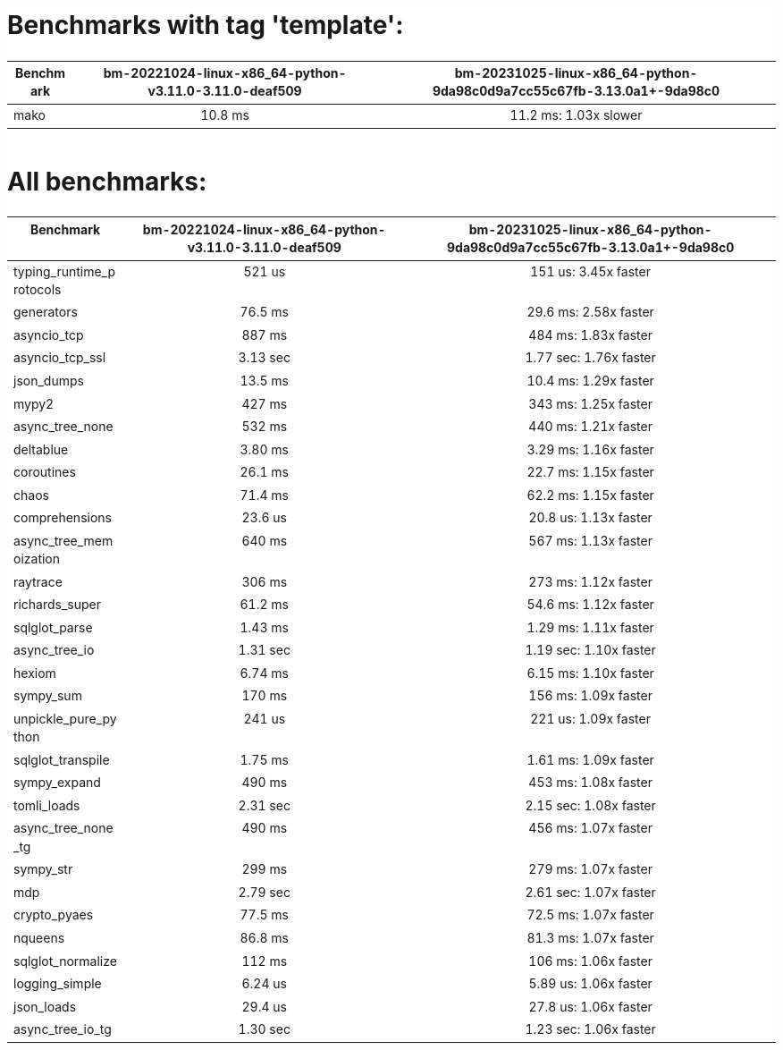 Benchmarks with tag 'template':
===============================

| Benchmark | bm-20221024-linux-x86_64-python-v3.11.0-3.11.0-deaf509 | bm-20231025-linux-x86_64-python-9da98c0d9a7cc55c67fb-3.13.0a1+-9da98c0 |
|-----------|:------------------------------------------------------:|:----------------------------------------------------------------------:|
| mako      | 10.8 ms                                                | 11.2 ms: 1.03x slower                                                  |

All benchmarks:
===============

| Benchmark                  | bm-20221024-linux-x86_64-python-v3.11.0-3.11.0-deaf509 | bm-20231025-linux-x86_64-python-9da98c0d9a7cc55c67fb-3.13.0a1+-9da98c0 |
|----------------------------|:------------------------------------------------------:|:----------------------------------------------------------------------:|
| typing_runtime_protocols   | 521 us                                                 | 151 us: 3.45x faster                                                   |
| generators                 | 76.5 ms                                                | 29.6 ms: 2.58x faster                                                  |
| asyncio_tcp                | 887 ms                                                 | 484 ms: 1.83x faster                                                   |
| asyncio_tcp_ssl            | 3.13 sec                                               | 1.77 sec: 1.76x faster                                                 |
| json_dumps                 | 13.5 ms                                                | 10.4 ms: 1.29x faster                                                  |
| mypy2                      | 427 ms                                                 | 343 ms: 1.25x faster                                                   |
| async_tree_none            | 532 ms                                                 | 440 ms: 1.21x faster                                                   |
| deltablue                  | 3.80 ms                                                | 3.29 ms: 1.16x faster                                                  |
| coroutines                 | 26.1 ms                                                | 22.7 ms: 1.15x faster                                                  |
| chaos                      | 71.4 ms                                                | 62.2 ms: 1.15x faster                                                  |
| comprehensions             | 23.6 us                                                | 20.8 us: 1.13x faster                                                  |
| async_tree_memoization     | 640 ms                                                 | 567 ms: 1.13x faster                                                   |
| raytrace                   | 306 ms                                                 | 273 ms: 1.12x faster                                                   |
| richards_super             | 61.2 ms                                                | 54.6 ms: 1.12x faster                                                  |
| sqlglot_parse              | 1.43 ms                                                | 1.29 ms: 1.11x faster                                                  |
| async_tree_io              | 1.31 sec                                               | 1.19 sec: 1.10x faster                                                 |
| hexiom                     | 6.74 ms                                                | 6.15 ms: 1.10x faster                                                  |
| sympy_sum                  | 170 ms                                                 | 156 ms: 1.09x faster                                                   |
| unpickle_pure_python       | 241 us                                                 | 221 us: 1.09x faster                                                   |
| sqlglot_transpile          | 1.75 ms                                                | 1.61 ms: 1.09x faster                                                  |
| sympy_expand               | 490 ms                                                 | 453 ms: 1.08x faster                                                   |
| tomli_loads                | 2.31 sec                                               | 2.15 sec: 1.08x faster                                                 |
| async_tree_none_tg         | 490 ms                                                 | 456 ms: 1.07x faster                                                   |
| sympy_str                  | 299 ms                                                 | 279 ms: 1.07x faster                                                   |
| mdp                        | 2.79 sec                                               | 2.61 sec: 1.07x faster                                                 |
| crypto_pyaes               | 77.5 ms                                                | 72.5 ms: 1.07x faster                                                  |
| nqueens                    | 86.8 ms                                                | 81.3 ms: 1.07x faster                                                  |
| sqlglot_normalize          | 112 ms                                                 | 106 ms: 1.06x faster                                                   |
| logging_simple             | 6.24 us                                                | 5.89 us: 1.06x faster                                                  |
| json_loads                 | 29.4 us                                                | 27.8 us: 1.06x faster                                                  |
| async_tree_io_tg           | 1.30 sec                                               | 1.23 sec: 1.06x faster                                                 |